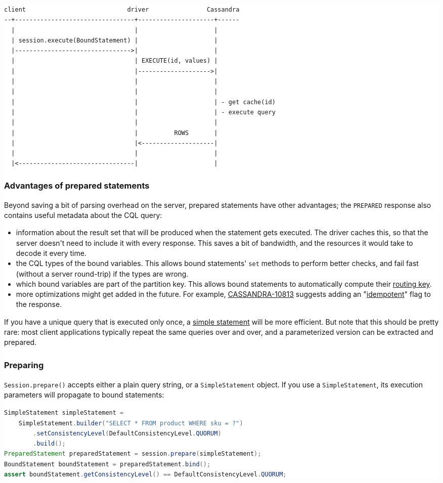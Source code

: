 ```ditaa
client                            driver                Cassandra
--+---------------------------------+---------------------+------
  |                                 |                     |
  | session.execute(BoundStatement) |                     |
  |-------------------------------->|                     |
  |                                 | EXECUTE(id, values) |
  |                                 |-------------------->|
  |                                 |                     |
  |                                 |                     |
  |                                 |                     | - get cache(id)
  |                                 |                     | - execute query
  |                                 |                     |
  |                                 |          ROWS       |
  |                                 |<--------------------|
  |                                 |                     |
  |<--------------------------------|                     |
```

### Advantages of prepared statements

Beyond saving a bit of parsing overhead on the server, prepared statements have other advantages;
the `PREPARED` response also contains useful metadata about the CQL query:

* information about the result set that will be produced when the statement gets executed. The
  driver caches this, so that the server doesn't need to include it with every response. This saves
  a bit of bandwidth, and the resources it would take to decode it every time.
* the CQL types of the bound variables. This allows bound statements' `set` methods to perform
  better checks, and fail fast (without a server round-trip) if the types are wrong.
* which bound variables are part of the partition key. This allows bound statements to automatically
  compute their [routing key](../../load_balancing/#token-aware).
* more optimizations might get added in the future. For example, [CASSANDRA-10813] suggests adding
  an "[idempotent](../../idempotence)" flag to the response.

If you have a unique query that is executed only once, a [simple statement](../simple/) will be more
efficient. But note that this should be pretty rare: most client applications typically repeat the
same queries over and over, and a parameterized version can be extracted and prepared.  

### Preparing

`Session.prepare()` accepts either a plain query string, or a `SimpleStatement` object. If you use a
`SimpleStatement`, its execution parameters will propagate to bound statements:

```java
SimpleStatement simpleStatement =
    SimpleStatement.builder("SELECT * FROM product WHERE sku = ?")
        .setConsistencyLevel(DefaultConsistencyLevel.QUORUM)
        .build();
PreparedStatement preparedStatement = session.prepare(simpleStatement);
BoundStatement boundStatement = preparedStatement.bind();
assert boundStatement.getConsistencyLevel() == DefaultConsistencyLevel.QUORUM;
``` 


[BoundStatement]:  https://docs.datastax.com/en/drivers/java/4.5/com/datastax/oss/driver/api/core/cql/BoundStatement.html
[Session.prepare]: https://docs.datastax.com/en/drivers/java/4.5/com/datastax/oss/driver/api/core/CqlSession.html#prepare-com.datastax.oss.driver.api.core.cql.SimpleStatement-
[CASSANDRA-10786]: https://issues.apache.org/jira/browse/CASSANDRA-10786
[CASSANDRA-10813]: https://issues.apache.org/jira/browse/CASSANDRA-10813
[guava eviction]: https://github.com/google/guava/wiki/CachesExplained#reference-based-eviction
[PreparedStatement.bind]: https://docs.datastax.com/en/drivers/java/4.5/com/datastax/oss/driver/api/core/cql/PreparedStatement.html#bind-java.lang.Object...-
[PreparedStatement.boundStatementBuilder]: https://docs.datastax.com/en/drivers/java/4.5/com/datastax/oss/driver/api/core/cql/PreparedStatement.html#boundStatementBuilder-java.lang.Object...-